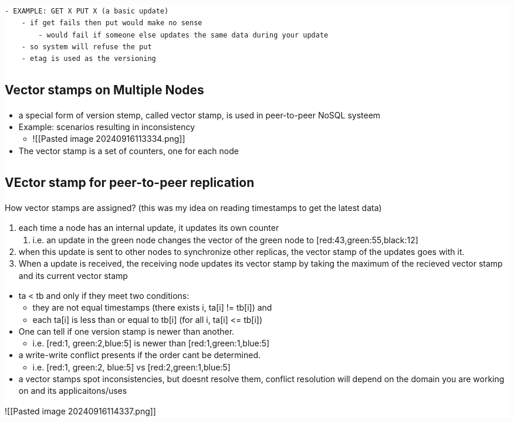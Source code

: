 	- EXAMPLE: GET X PUT X (a basic update)
		- if get fails then put would make no sense
			- would fail if someone else updates the same data during your update
		- so system will refuse the put
		- etag is used as the versioning

## Vector stamps on Multiple Nodes
- a special form of version stemp, called vector stamp, is used in peer-to-peer NoSQL systeem
- Example: scenarios resulting in inconsistency
	- ![[Pasted image 20240916113334.png]]
- The vector stamp is a set of counters, one for each node

## VEctor stamp for peer-to-peer replication
How vector stamps are assigned? (this was my idea on reading timestamps to get the latest data)
1. each time a node has an internal update, it updates its own counter
	1. i.e. an update in the green node changes the vector of the green node to [red:43,green:55,black:12]
2. when this update is sent to other nodes to synchronize other replicas, the vector stamp of the updates goes with it.
3. When a update is received, the receiving node updates its vector stamp by taking the maximum of the recieved vector stamp and its current vector stamp
- ta < tb and only if they meet two conditions:
	- they are not equal timestamps (there exists i, ta[i] != tb[i]) and 
	- each ta[i] is less than or equal to tb[i] (for all i, ta[i] <= tb[i])
- One can tell if one version stamp is newer than another.
	- i.e. [red:1, green:2,blue:5] is newer than [red:1,green:1,blue:5]
- a write-write conflict presents if the order cant be determined.
	- i.e. [red:1, green:2, blue:5] vs [red:2,green:1,blue:5]
- a vector stamps spot inconsistencies, but doesnt resolve them, conflict resolution will depend on the domain you are working on and its applicaitons/uses

![[Pasted image 20240916114337.png]]